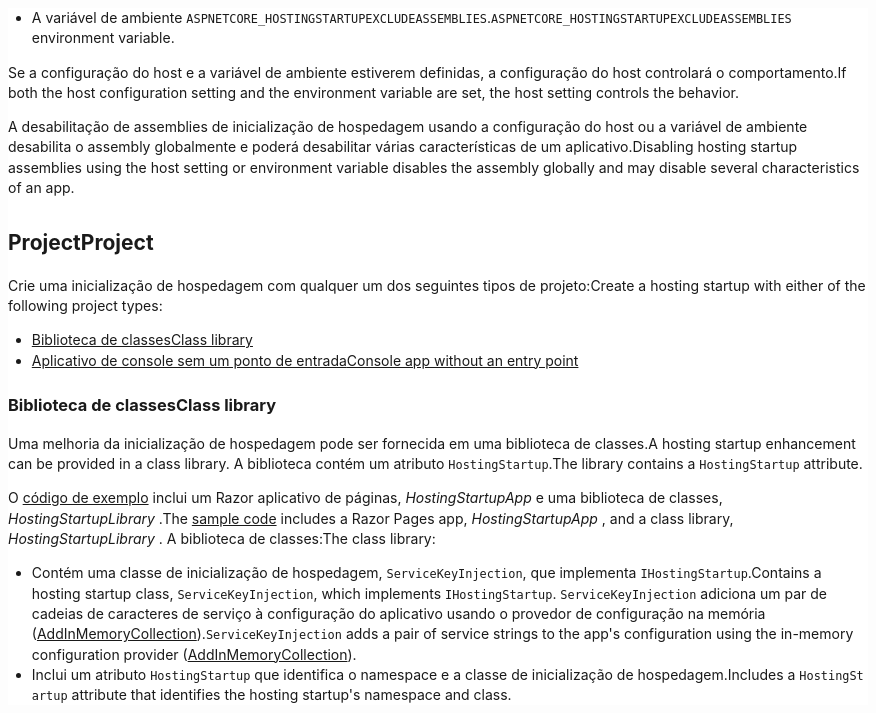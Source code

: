   * <span data-ttu-id="0d26d-335">A variável de ambiente `ASPNETCORE_HOSTINGSTARTUPEXCLUDEASSEMBLIES`.</span><span class="sxs-lookup"><span data-stu-id="0d26d-335">`ASPNETCORE_HOSTINGSTARTUPEXCLUDEASSEMBLIES` environment variable.</span></span>

<span data-ttu-id="0d26d-336">Se a configuração do host e a variável de ambiente estiverem definidas, a configuração do host controlará o comportamento.</span><span class="sxs-lookup"><span data-stu-id="0d26d-336">If both the host configuration setting and the environment variable are set, the host setting controls the behavior.</span></span>

<span data-ttu-id="0d26d-337">A desabilitação de assemblies de inicialização de hospedagem usando a configuração do host ou a variável de ambiente desabilita o assembly globalmente e poderá desabilitar várias características de um aplicativo.</span><span class="sxs-lookup"><span data-stu-id="0d26d-337">Disabling hosting startup assemblies using the host setting or environment variable disables the assembly globally and may disable several characteristics of an app.</span></span>

## <a name="project"></a><span data-ttu-id="0d26d-338">Project</span><span class="sxs-lookup"><span data-stu-id="0d26d-338">Project</span></span>

<span data-ttu-id="0d26d-339">Crie uma inicialização de hospedagem com qualquer um dos seguintes tipos de projeto:</span><span class="sxs-lookup"><span data-stu-id="0d26d-339">Create a hosting startup with either of the following project types:</span></span>

* [<span data-ttu-id="0d26d-340">Biblioteca de classes</span><span class="sxs-lookup"><span data-stu-id="0d26d-340">Class library</span></span>](#class-library)
* [<span data-ttu-id="0d26d-341">Aplicativo de console sem um ponto de entrada</span><span class="sxs-lookup"><span data-stu-id="0d26d-341">Console app without an entry point</span></span>](#console-app-without-an-entry-point)

### <a name="class-library"></a><span data-ttu-id="0d26d-342">Biblioteca de classes</span><span class="sxs-lookup"><span data-stu-id="0d26d-342">Class library</span></span>

<span data-ttu-id="0d26d-343">Uma melhoria da inicialização de hospedagem pode ser fornecida em uma biblioteca de classes.</span><span class="sxs-lookup"><span data-stu-id="0d26d-343">A hosting startup enhancement can be provided in a class library.</span></span> <span data-ttu-id="0d26d-344">A biblioteca contém um atributo `HostingStartup`.</span><span class="sxs-lookup"><span data-stu-id="0d26d-344">The library contains a `HostingStartup` attribute.</span></span>

<span data-ttu-id="0d26d-345">O [código de exemplo](https://github.com/dotnet/AspNetCore.Docs/tree/master/aspnetcore/fundamentals/host/platform-specific-configuration/samples/) inclui um Razor aplicativo de páginas, *HostingStartupApp* e uma biblioteca de classes, *HostingStartupLibrary* .</span><span class="sxs-lookup"><span data-stu-id="0d26d-345">The [sample code](https://github.com/dotnet/AspNetCore.Docs/tree/master/aspnetcore/fundamentals/host/platform-specific-configuration/samples/) includes a Razor Pages app, *HostingStartupApp* , and a class library, *HostingStartupLibrary* .</span></span> <span data-ttu-id="0d26d-346">A biblioteca de classes:</span><span class="sxs-lookup"><span data-stu-id="0d26d-346">The class library:</span></span>

* <span data-ttu-id="0d26d-347">Contém uma classe de inicialização de hospedagem, `ServiceKeyInjection`, que implementa `IHostingStartup`.</span><span class="sxs-lookup"><span data-stu-id="0d26d-347">Contains a hosting startup class, `ServiceKeyInjection`, which implements `IHostingStartup`.</span></span> <span data-ttu-id="0d26d-348">`ServiceKeyInjection` adiciona um par de cadeias de caracteres de serviço à configuração do aplicativo usando o provedor de configuração na memória ([AddInMemoryCollection](xref:Microsoft.Extensions.Configuration.MemoryConfigurationBuilderExtensions.AddInMemoryCollection*)).</span><span class="sxs-lookup"><span data-stu-id="0d26d-348">`ServiceKeyInjection` adds a pair of service strings to the app's configuration using the in-memory configuration provider ([AddInMemoryCollection](xref:Microsoft.Extensions.Configuration.MemoryConfigurationBuilderExtensions.AddInMemoryCollection*)).</span></span>
* <span data-ttu-id="0d26d-349">Inclui um atributo `HostingStartup` que identifica o namespace e a classe de inicialização de hospedagem.</span><span class="sxs-lookup"><span data-stu-id="0d26d-349">Includes a `HostingStartup` attribute that identifies the hosting startup's namespace and class.</span></span>
